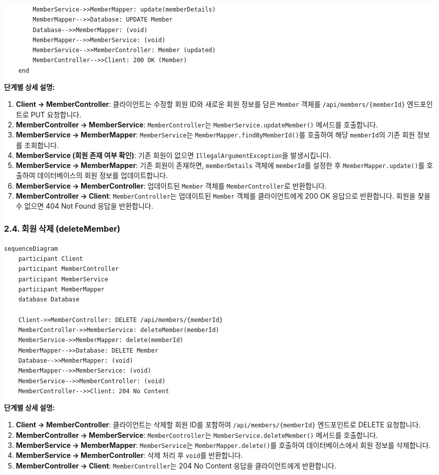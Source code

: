 ```mermaid
        MemberService->>MemberMapper: update(memberDetails)
        MemberMapper-->>Database: UPDATE Member
        Database-->>MemberMapper: (void)
        MemberMapper-->>MemberService: (void)
        MemberService-->>MemberController: Member (updated)
        MemberController-->>Client: 200 OK (Member)
    end
```

**단계별 상세 설명:**
1.  **Client -> MemberController**: 클라이언트는 수정할 회원 ID와 새로운 회원 정보를 담은 `Member` 객체를 `/api/members/{memberId}` 엔드포인트로 PUT 요청합니다.
2.  **MemberController -> MemberService**: `MemberController`는 `MemberService.updateMember()` 메서드를 호출합니다.
3.  **MemberService -> MemberMapper**: `MemberService`는 `MemberMapper.findByMemberId()`를 호출하여 해당 `memberId`의 기존 회원 정보를 조회합니다.
4.  **MemberService (회원 존재 여부 확인)**: 기존 회원이 없으면 `IllegalArgumentException`을 발생시킵니다.
5.  **MemberService -> MemberMapper**: 기존 회원이 존재하면, `memberDetails` 객체에 `memberId`를 설정한 후 `MemberMapper.update()`를 호출하여 데이터베이스의 회원 정보를 업데이트합니다.
6.  **MemberService -> MemberController**: 업데이트된 `Member` 객체를 `MemberController`로 반환합니다.
7.  **MemberController -> Client**: `MemberController`는 업데이트된 `Member` 객체를 클라이언트에게 200 OK 응답으로 반환합니다. 회원을 찾을 수 없으면 404 Not Found 응답을 반환합니다.

### 2.4. 회원 삭제 (deleteMember)
```mermaid
sequenceDiagram
    participant Client
    participant MemberController
    participant MemberService
    participant MemberMapper
    database Database

    Client->>MemberController: DELETE /api/members/{memberId}
    MemberController->>MemberService: deleteMember(memberId)
    MemberService->>MemberMapper: delete(memberId)
    MemberMapper-->>Database: DELETE Member
    Database-->>MemberMapper: (void)
    MemberMapper-->>MemberService: (void)
    MemberService-->>MemberController: (void)
    MemberController-->>Client: 204 No Content
```

**단계별 상세 설명:**
1.  **Client -> MemberController**: 클라이언트는 삭제할 회원 ID를 포함하여 `/api/members/{memberId}` 엔드포인트로 DELETE 요청합니다.
2.  **MemberController -> MemberService**: `MemberController`는 `MemberService.deleteMember()` 메서드를 호출합니다.
3.  **MemberService -> MemberMapper**: `MemberService`는 `MemberMapper.delete()`를 호출하여 데이터베이스에서 회원 정보를 삭제합니다.
4.  **MemberService -> MemberController**: 삭제 처리 후 `void`를 반환합니다.
5.  **MemberController -> Client**: `MemberController`는 204 No Content 응답을 클라이언트에게 반환합니다.
